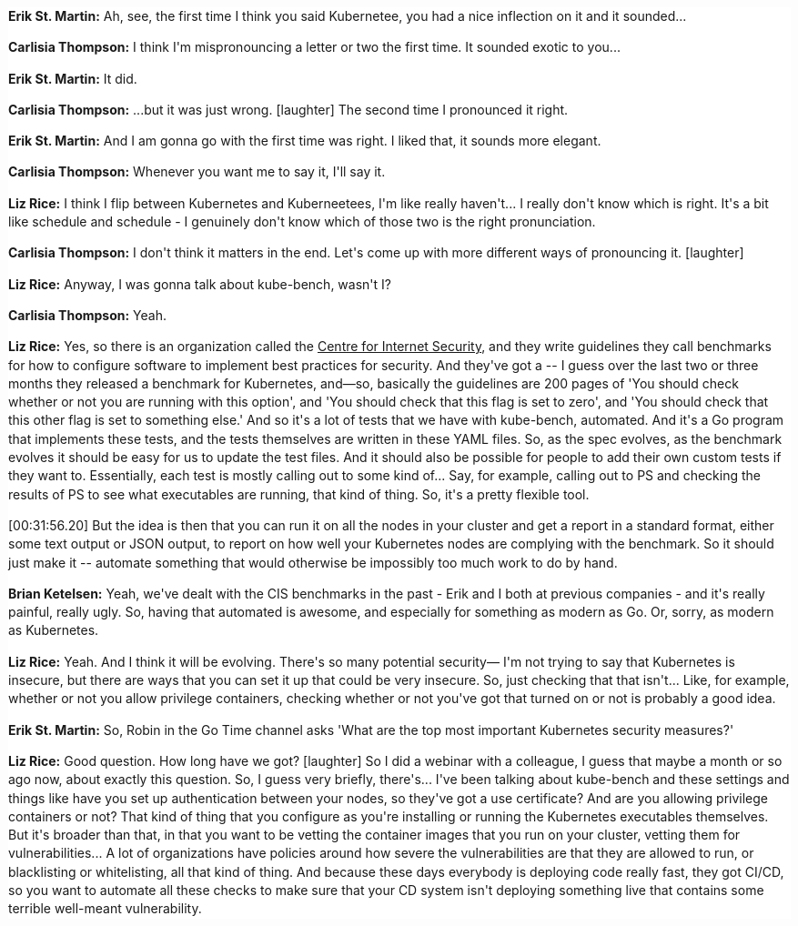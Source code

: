 **Erik St. Martin:** Ah, see, the first time I think you said Kubernetee, you had a nice inflection on it and it sounded...

**Carlisia Thompson:** I think I'm mispronouncing a letter or two the first time. It sounded exotic to you...

**Erik St. Martin:** It did.

**Carlisia Thompson:** ...but it was just wrong. \[laughter\] The second time I pronounced it right.

**Erik St. Martin:** And I am gonna go with the first time was right. I liked that, it sounds more elegant.

**Carlisia Thompson:** Whenever you want me to say it, I'll say it.

**Liz Rice:** I think I flip between Kubernetes and Kuberneetees, I'm like really haven't... I really don't know which is right. It's a bit like schedule and schedule - I genuinely don't know which of those two is the right pronunciation.

**Carlisia Thompson:** I don't think it matters in the end. Let's come up with more different ways of pronouncing it. \[laughter\]

**Liz Rice:** Anyway, I was gonna talk about kube-bench, wasn't I?

**Carlisia Thompson:** Yeah.

**Liz Rice:** Yes, so there is an organization called the [Centre for Internet Security](https://www.cisecurity.org/), and they write guidelines they call benchmarks for how to configure software to implement best practices for security. And they've got a -- I guess over the last two or three months they released a benchmark for Kubernetes, and—so, basically the guidelines are 200 pages of 'You should check whether or not you are running with this option', and 'You should check that this flag is set to zero', and 'You should check that this other flag is set to something else.' And so it's a lot of tests that we have with kube-bench, automated. And it's a Go program that implements these tests, and the tests themselves are written in these YAML files. So, as the spec evolves, as the benchmark evolves it should be easy for us to update the test files. And it should also be possible for people to add their own custom tests if they want to. Essentially, each test is mostly calling out to some kind of... Say, for example, calling out to PS and checking the results of PS to see what executables are running, that kind of thing. So, it's a pretty flexible tool.

\[00:31:56.20\] But the idea is then that you can run it on all the nodes in your cluster and get a report in a standard format, either some text output or JSON output, to report on how well your Kubernetes nodes are complying with the benchmark. So it should just make it -- automate something that would otherwise be impossibly too much work to do by hand.

**Brian Ketelsen:** Yeah, we've dealt with the CIS benchmarks in the past - Erik and I both at previous companies - and it's really painful, really ugly. So, having that automated is awesome, and especially for something as modern as Go. Or, sorry, as modern as Kubernetes.

**Liz Rice:** Yeah. And I think it will be evolving. There's so many potential security— I'm not trying to say that Kubernetes is insecure, but there are ways that you can set it up that could be very insecure. So, just checking that that isn't... Like, for example, whether or not you allow privilege containers, checking whether or not you've got that turned on or not is probably a good idea.

**Erik St. Martin:** So, Robin in the Go Time channel asks 'What are the top most important Kubernetes security measures?'

**Liz Rice:** Good question. How long have we got? \[laughter\] So I did a webinar with a colleague, I guess that maybe a month or so ago now, about exactly this question. So, I guess very briefly, there's... I've been talking about kube-bench and these settings and things like have you set up authentication between your nodes, so they've got a use certificate? And are you allowing privilege containers or not? That kind of thing that you configure as you're installing or running the Kubernetes executables themselves. But it's broader than that, in that you want to be vetting the container images that you run on your cluster, vetting them for vulnerabilities... A lot of organizations have policies around how severe the vulnerabilities are that they are allowed to run, or blacklisting or whitelisting, all that kind of thing. And because these days everybody is deploying code really fast, they got CI/CD, so you want to automate all these checks to make sure that your CD system isn't deploying something live that contains some terrible well-meant vulnerability.

